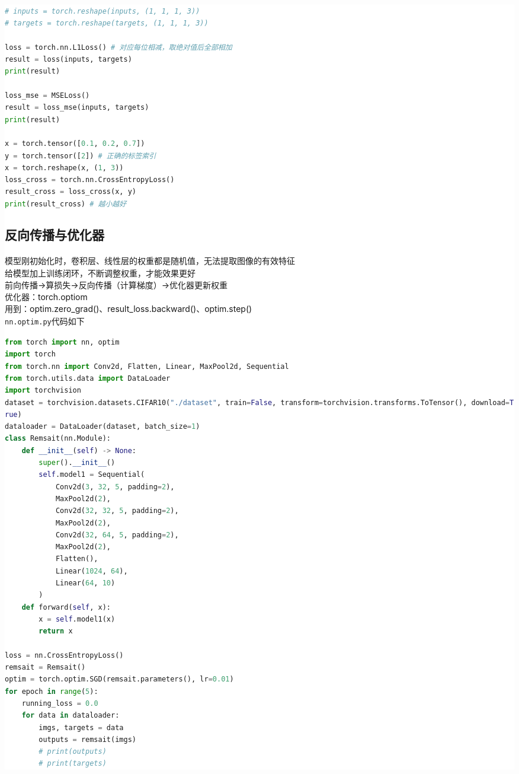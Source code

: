 ```python
# inputs = torch.reshape(inputs, (1, 1, 1, 3))
# targets = torch.reshape(targets, (1, 1, 1, 3))

loss = torch.nn.L1Loss() # 对应每位相减，取绝对值后全部相加
result = loss(inputs, targets)
print(result)

loss_mse = MSELoss()
result = loss_mse(inputs, targets)
print(result)

x = torch.tensor([0.1, 0.2, 0.7])
y = torch.tensor([2]) # 正确的标签索引
x = torch.reshape(x, (1, 3))
loss_cross = torch.nn.CrossEntropyLoss()
result_cross = loss_cross(x, y)
print(result_cross) # 越小越好
```
## 反向传播与优化器
  模型刚初始化时，卷积层、线性层的权重都是随机值，无法提取图像的有效特征  
  给模型加上训练闭环，不断调整权重，才能效果更好  
  前向传播->算损失->反向传播（计算梯度）->优化器更新权重  
  优化器：torch.optiom  
  用到：optim.zero_grad()、result_loss.backward()、optim.step()  
  `nn.optim.py`代码如下  
```python
from torch import nn, optim
import torch
from torch.nn import Conv2d, Flatten, Linear, MaxPool2d, Sequential
from torch.utils.data import DataLoader
import torchvision
dataset = torchvision.datasets.CIFAR10("./dataset", train=False, transform=torchvision.transforms.ToTensor(), download=True)
dataloader = DataLoader(dataset, batch_size=1)
class Remsait(nn.Module):
    def __init__(self) -> None:
        super().__init__()
        self.model1 = Sequential(
            Conv2d(3, 32, 5, padding=2),
            MaxPool2d(2),
            Conv2d(32, 32, 5, padding=2),
            MaxPool2d(2),
            Conv2d(32, 64, 5, padding=2),
            MaxPool2d(2),
            Flatten(),
            Linear(1024, 64),
            Linear(64, 10)
        )
    def forward(self, x):
        x = self.model1(x)
        return x

loss = nn.CrossEntropyLoss()
remsait = Remsait()
optim = torch.optim.SGD(remsait.parameters(), lr=0.01)
for epoch in range(5):
    running_loss = 0.0
    for data in dataloader:
        imgs, targets = data
        outputs = remsait(imgs)
        # print(outputs)
        # print(targets)
```